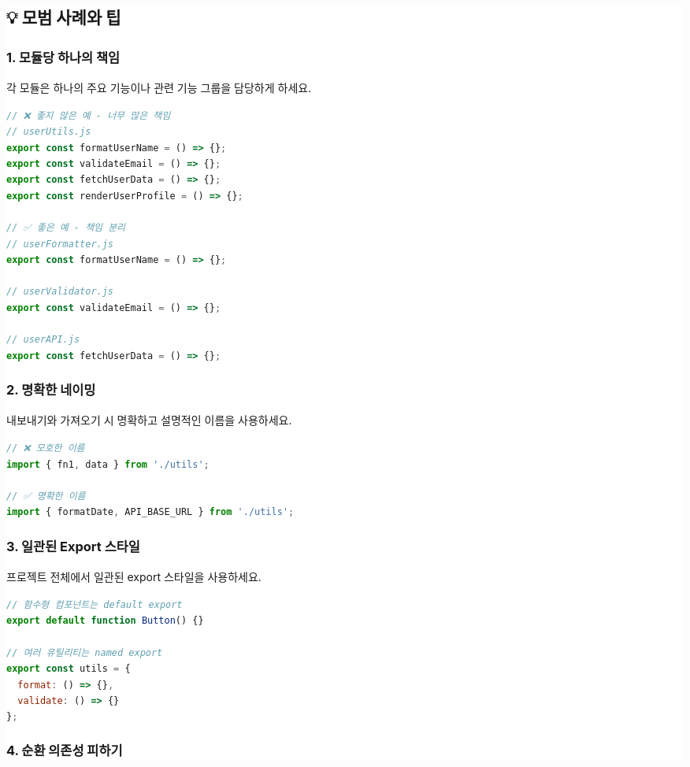 ## 💡 모범 사례와 팁

### 1. 모듈당 하나의 책임

각 모듈은 하나의 주요 기능이나 관련 기능 그룹을 담당하게 하세요.

```javascript
// ❌ 좋지 않은 예 - 너무 많은 책임
// userUtils.js
export const formatUserName = () => {};
export const validateEmail = () => {};
export const fetchUserData = () => {};
export const renderUserProfile = () => {};

// ✅ 좋은 예 - 책임 분리
// userFormatter.js
export const formatUserName = () => {};

// userValidator.js  
export const validateEmail = () => {};

// userAPI.js
export const fetchUserData = () => {};
```

### 2. 명확한 네이밍

내보내기와 가져오기 시 명확하고 설명적인 이름을 사용하세요.

```javascript
// ❌ 모호한 이름
import { fn1, data } from './utils';

// ✅ 명확한 이름
import { formatDate, API_BASE_URL } from './utils';
```

### 3. 일관된 Export 스타일

프로젝트 전체에서 일관된 export 스타일을 사용하세요.

```javascript
// 함수형 컴포넌트는 default export
export default function Button() {}

// 여러 유틸리티는 named export
export const utils = {
  format: () => {},
  validate: () => {}
};
```

### 4. 순환 의존성 피하기
